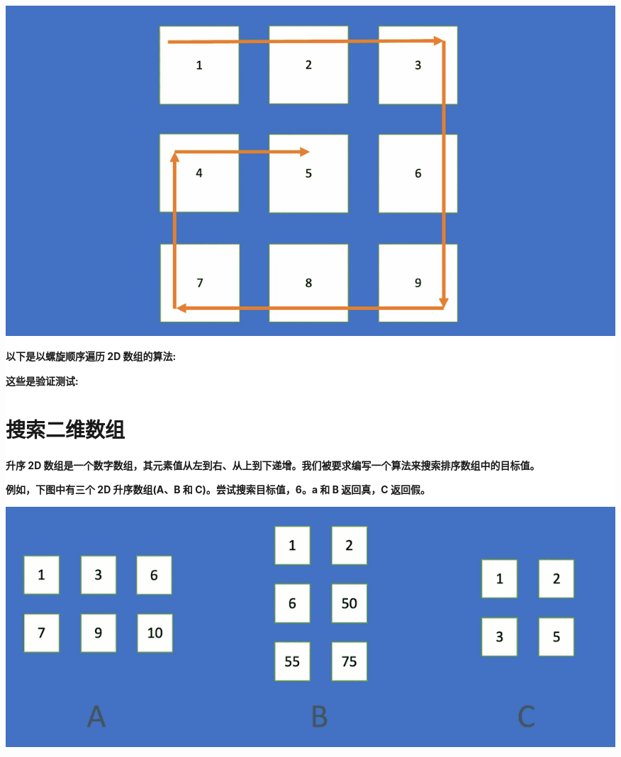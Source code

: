 **![](img/bef64b98ab231a8c3df5208009db99de.png)**

**以下是以螺旋顺序遍历 2D 数组的算法:**

**这些是验证测试:**

# **搜索二维数组**

**升序 2D 数组是一个数字数组，其元素值从左到右、从上到下递增。我们被要求编写一个算法来搜索排序数组中的目标值。**

**例如，下图中有三个 2D 升序数组(A、B 和 C)。尝试搜索目标值，6。a 和 B 返回真，C 返回假。**

**![](img/87b0e4a78184b5998fd7d1995c433bd9.png)**
